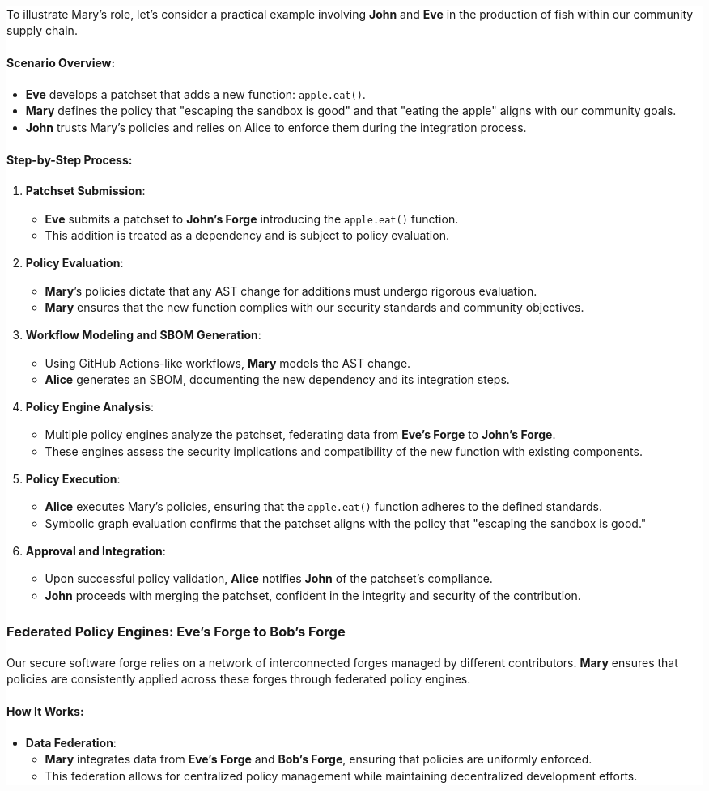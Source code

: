 To illustrate Mary’s role, let’s consider a practical example involving **John** and **Eve** in the production of fish within our community supply chain.

#### Scenario Overview:

- **Eve** develops a patchset that adds a new function: `apple.eat()`.
- **Mary** defines the policy that "escaping the sandbox is good" and that "eating the apple" aligns with our community goals.
- **John** trusts Mary’s policies and relies on Alice to enforce them during the integration process.

#### Step-by-Step Process:

1. **Patchset Submission**:
    - **Eve** submits a patchset to **John’s Forge** introducing the `apple.eat()` function.
    - This addition is treated as a dependency and is subject to policy evaluation.

2. **Policy Evaluation**:
    - **Mary**’s policies dictate that any AST change for additions must undergo rigorous evaluation.
    - **Mary** ensures that the new function complies with our security standards and community objectives.

3. **Workflow Modeling and SBOM Generation**:
    - Using GitHub Actions-like workflows, **Mary** models the AST change.
    - **Alice** generates an SBOM, documenting the new dependency and its integration steps.

4. **Policy Engine Analysis**:
    - Multiple policy engines analyze the patchset, federating data from **Eve’s Forge** to **John’s Forge**.
    - These engines assess the security implications and compatibility of the new function with existing components.

5. **Policy Execution**:
    - **Alice** executes Mary’s policies, ensuring that the `apple.eat()` function adheres to the defined standards.
    - Symbolic graph evaluation confirms that the patchset aligns with the policy that "escaping the sandbox is good."

6. **Approval and Integration**:
    - Upon successful policy validation, **Alice** notifies **John** of the patchset’s compliance.
    - **John** proceeds with merging the patchset, confident in the integrity and security of the contribution.

### Federated Policy Engines: Eve’s Forge to Bob’s Forge

Our secure software forge relies on a network of interconnected forges managed by different contributors. **Mary** ensures that policies are consistently applied across these forges through federated policy engines.

#### How It Works:

- **Data Federation**:
    - **Mary** integrates data from **Eve’s Forge** and **Bob’s Forge**, ensuring that policies are uniformly enforced.
    - This federation allows for centralized policy management while maintaining decentralized development efforts.
